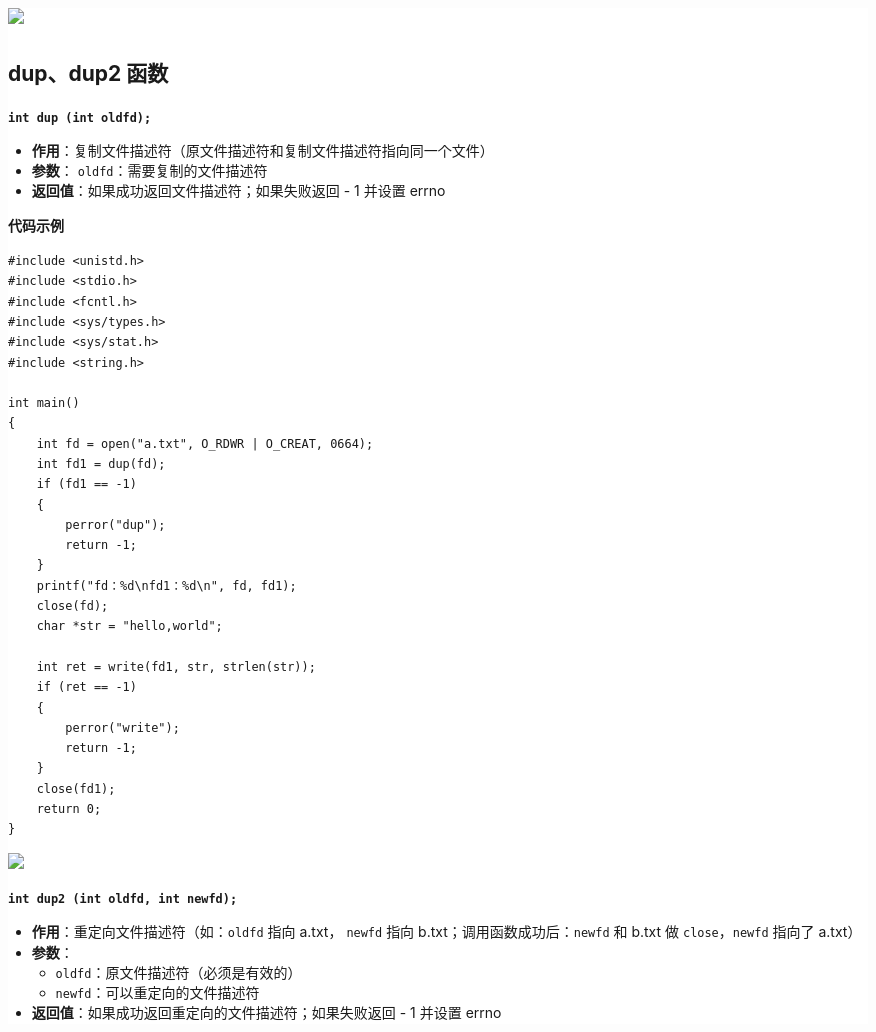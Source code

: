 ![](https://img-blog.csdnimg.cn/47dfe00209704be8b4e7afb41aaaca77.png)

dup、dup2 函数
-----------

**`int dup (int oldfd);`**

*   **作用**：复制文件描述符（原文件描述符和复制文件描述符指向同一个文件）
*   **参数**： `oldfd`：需要复制的文件描述符
*   **返回值**：如果成功返回文件描述符；如果失败返回 - 1 并设置 errno

**代码示例**

```
#include <unistd.h>
#include <stdio.h>
#include <fcntl.h>
#include <sys/types.h>
#include <sys/stat.h>
#include <string.h>

int main()
{
    int fd = open("a.txt", O_RDWR | O_CREAT, 0664);
    int fd1 = dup(fd);
    if (fd1 == -1)
    {
        perror("dup");
        return -1;
    }
    printf("fd：%d\nfd1：%d\n", fd, fd1);
    close(fd);
    char *str = "hello,world";

    int ret = write(fd1, str, strlen(str));
    if (ret == -1)
    {
        perror("write");
        return -1;
    }
    close(fd1);
    return 0;
}

```

![](https://img-blog.csdnimg.cn/c3cf8db68fef497c9ab946cfeeda93b8.png)

**`int dup2 (int oldfd, int newfd);`**

*   **作用**：重定向文件描述符（如：`oldfd` 指向 a.txt， `newfd` 指向 b.txt；调用函数成功后：`newfd` 和 b.txt 做 `close`，`newfd` 指向了 a.txt）
*   **参数**：
    *   `oldfd`：原文件描述符（必须是有效的）
    *   `newfd`：可以重定向的文件描述符
*   **返回值**：如果成功返回重定向的文件描述符；如果失败返回 - 1 并设置 errno
